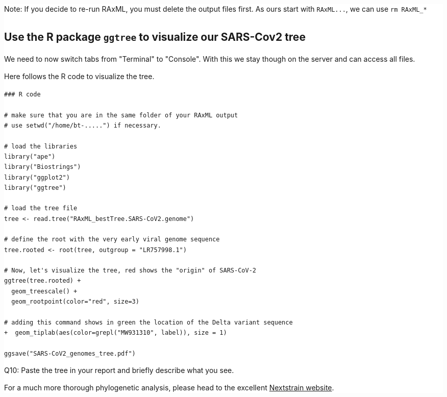Note: If you decide to re-run RAxML, you must delete the output files first. As ours start with `RAxML...`, we can use `rm RAxML_*`

## Use the R package `ggtree` to visualize our SARS-Cov2 tree

We need to now switch tabs from "Terminal" to "Console". With this we stay though on the server and can access all files.

Here follows the R code to visualize the tree.

```
### R code

# make sure that you are in the same folder of your RAxML output
# use setwd("/home/bt-.....") if necessary.

# load the libraries
library("ape")
library("Biostrings")
library("ggplot2")
library("ggtree")

# load the tree file
tree <- read.tree("RAxML_bestTree.SARS-CoV2.genome")

# define the root with the very early viral genome sequence
tree.rooted <- root(tree, outgroup = "LR757998.1")

# Now, let's visualize the tree, red shows the "origin" of SARS-CoV-2
ggtree(tree.rooted) +
  geom_treescale() +
  geom_rootpoint(color="red", size=3)

# adding this command shows in green the location of the Delta variant sequence
+  geom_tiplab(aes(color=grepl("MW931310", label)), size = 1)

ggsave("SARS-CoV2_genomes_tree.pdf")
```

Q10: Paste the tree in your report and briefly describe what you see.

For a much more thorough phylogenetic analysis, please head to the excellent [Nextstrain website](https://nextstrain.org/ncov/open/global).
